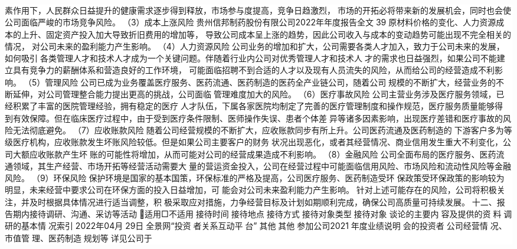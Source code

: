 素作用下，人民群众日益提升的健康需求逐步得到释放，市场参与度提高，竞争日趋激烈，
市场的开拓必将带来新的发展机会，同时也会使公司面临严峻的市场竞争风险。
（3）成本上涨风险
贵州信邦制药股份有限公司2022年年度报告全文
39
原材料价格的变化、人力资源成本的上升、固定资产投入加大导致折旧费用的增加等，
导致公司成本呈上涨的趋势，因此公司收入与成本的变动趋势可能出现不完全相关的情况，
对公司未来的盈利能力产生影响。
（4）人力资源风险
公司业务的增加和扩大，公司需要各类人才加入，致力于公司未来的发展，如何吸引
各类管理人才和技术人才成为一个关键问题。伴随着行业内公司对优秀管理人才和技术人
才的需求也日益强烈，如果公司不能建立具有竞争力的薪酬体系和营造良好的工作环境，
可能面临招聘不到合适的人才以及现有人员流失的风险，从而给公司的经营造成不利影响。
（5）管理风险
公司已成为业务覆盖医疗服务、医药流通、医药制造的医药全产业链公司，随着公司
规模的不断扩大，经营业务的不断延伸，对公司管理整合能力提出更高的挑战，公司面临
管理难度加大的风险。
（6）医疗事故风险
公司主营业务涉及医疗服务领域，已经积累了丰富的医院管理经验，拥有稳定的医疗
人才队伍，下属各家医院均制定了完善的医疗管理制度和操作规范，医疗服务质量能够得
到有效保障。但在临床医疗过程中，由于受到医疗条件限制、医师操作失误、患者个体差
异等诸多因素影响，出现医疗差错和医疗事故的风险无法彻底避免。
（7）应收账款风险
随着公司经营规模的不断扩大，应收账款同步有所上升。公司医药流通及医药制造的
下游客户多为等级医疗机构，应收账款发生坏账风险较低。但是如果公司主要客户的财务
状况出现恶化，或者其经营情况、商业信用发生重大不利变化，公司大额应收账款产生坏
账的可能性将增加，从而可能对公司的经营成果造成不利影响。
（8）金融风险
公司全面布局的医疗服务、医药流通领域，其生产经营、市场开拓等经营活动需要大
量的营运资金投入，公司在经营过程中可能面临信用风险、市场风险和流动性风险等金融
风险。
（9）环保风险
保护环境是国家的基本国策，环保标准的严格及提高，公司医疗服务、医药制造受环
保政策受环保政策的影响较为明显，未来经营中要求公司在环保方面的投入日益增加，可
能会对公司未来盈利能力产生影响。
针对上述可能存在的风险，公司将积极关注，并及时根据具体情况进行适当调整，积
极采取应对措施，力争经营目标及计划如期顺利完成，确保公司高质量可持续发展。
十二、报告期内接待调研、沟通、采访等活动
适用□不适用
接待时间
接待地点
接待方式
接待对象类型
接待对象
谈论的主要内
容及提供的资
料
调研的基本情
况索引
2022年04月
29日
全景网“投资
者关系互动平
台”
其他
其他
参加公司2021
年度业绩说明
会的投资者
公司经营情
况、市值管
理、医药制造
规划等
详见公司于